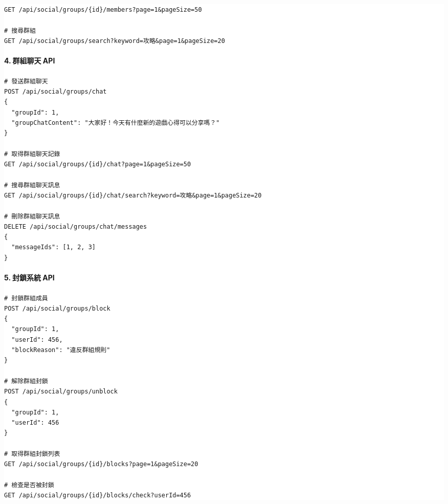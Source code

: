 ```http
GET /api/social/groups/{id}/members?page=1&pageSize=50

# 搜尋群組
GET /api/social/groups/search?keyword=攻略&page=1&pageSize=20
```

#### 4. 群組聊天 API

```http
# 發送群組聊天
POST /api/social/groups/chat
{
  "groupId": 1,
  "groupChatContent": "大家好！今天有什麼新的遊戲心得可以分享嗎？"
}

# 取得群組聊天記錄
GET /api/social/groups/{id}/chat?page=1&pageSize=50

# 搜尋群組聊天訊息
GET /api/social/groups/{id}/chat/search?keyword=攻略&page=1&pageSize=20

# 刪除群組聊天訊息
DELETE /api/social/groups/chat/messages
{
  "messageIds": [1, 2, 3]
}
```

#### 5. 封鎖系統 API

```http
# 封鎖群組成員
POST /api/social/groups/block
{
  "groupId": 1,
  "userId": 456,
  "blockReason": "違反群組規則"
}

# 解除群組封鎖
POST /api/social/groups/unblock
{
  "groupId": 1,
  "userId": 456
}

# 取得群組封鎖列表
GET /api/social/groups/{id}/blocks?page=1&pageSize=20

# 檢查是否被封鎖
GET /api/social/groups/{id}/blocks/check?userId=456
```
